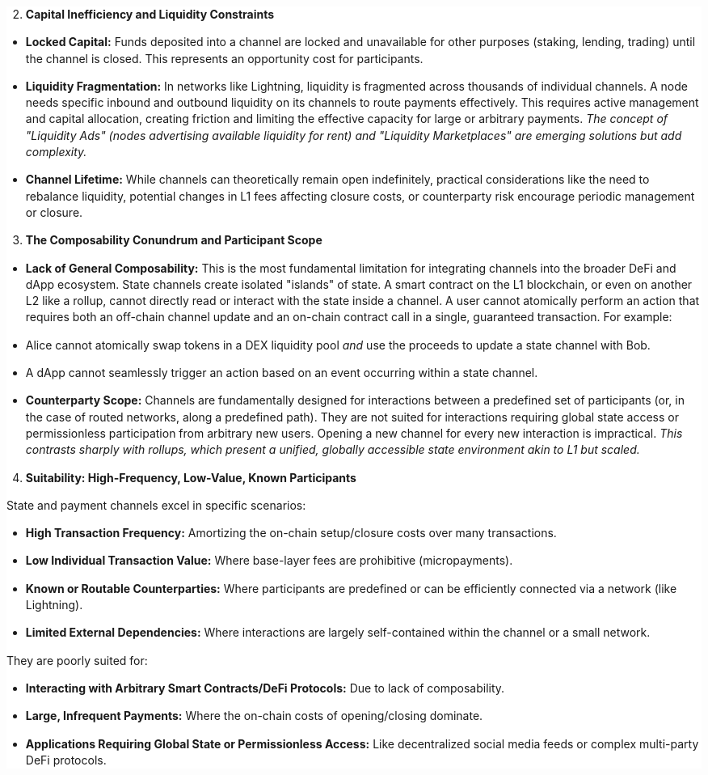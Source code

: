 2.  **Capital Inefficiency and Liquidity Constraints**

*   **Locked Capital:** Funds deposited into a channel are locked and unavailable for other purposes (staking, lending, trading) until the channel is closed. This represents an opportunity cost for participants.

*   **Liquidity Fragmentation:** In networks like Lightning, liquidity is fragmented across thousands of individual channels. A node needs specific inbound and outbound liquidity on its channels to route payments effectively. This requires active management and capital allocation, creating friction and limiting the effective capacity for large or arbitrary payments. *The concept of "Liquidity Ads" (nodes advertising available liquidity for rent) and "Liquidity Marketplaces" are emerging solutions but add complexity.*

*   **Channel Lifetime:** While channels can theoretically remain open indefinitely, practical considerations like the need to rebalance liquidity, potential changes in L1 fees affecting closure costs, or counterparty risk encourage periodic management or closure.

3.  **The Composability Conundrum and Participant Scope**

*   **Lack of General Composability:** This is the most fundamental limitation for integrating channels into the broader DeFi and dApp ecosystem. State channels create isolated "islands" of state. A smart contract on the L1 blockchain, or even on another L2 like a rollup, cannot directly read or interact with the state inside a channel. A user cannot atomically perform an action that requires both an off-chain channel update and an on-chain contract call in a single, guaranteed transaction. For example:

*   Alice cannot atomically swap tokens in a DEX liquidity pool *and* use the proceeds to update a state channel with Bob.

*   A dApp cannot seamlessly trigger an action based on an event occurring within a state channel.

*   **Counterparty Scope:** Channels are fundamentally designed for interactions between a predefined set of participants (or, in the case of routed networks, along a predefined path). They are not suited for interactions requiring global state access or permissionless participation from arbitrary new users. Opening a new channel for every new interaction is impractical. *This contrasts sharply with rollups, which present a unified, globally accessible state environment akin to L1 but scaled.*

4.  **Suitability: High-Frequency, Low-Value, Known Participants**

State and payment channels excel in specific scenarios:

*   **High Transaction Frequency:** Amortizing the on-chain setup/closure costs over many transactions.

*   **Low Individual Transaction Value:** Where base-layer fees are prohibitive (micropayments).

*   **Known or Routable Counterparties:** Where participants are predefined or can be efficiently connected via a network (like Lightning).

*   **Limited External Dependencies:** Where interactions are largely self-contained within the channel or a small network.

They are poorly suited for:

*   **Interacting with Arbitrary Smart Contracts/DeFi Protocols:** Due to lack of composability.

*   **Large, Infrequent Payments:** Where the on-chain costs of opening/closing dominate.

*   **Applications Requiring Global State or Permissionless Access:** Like decentralized social media feeds or complex multi-party DeFi protocols.
